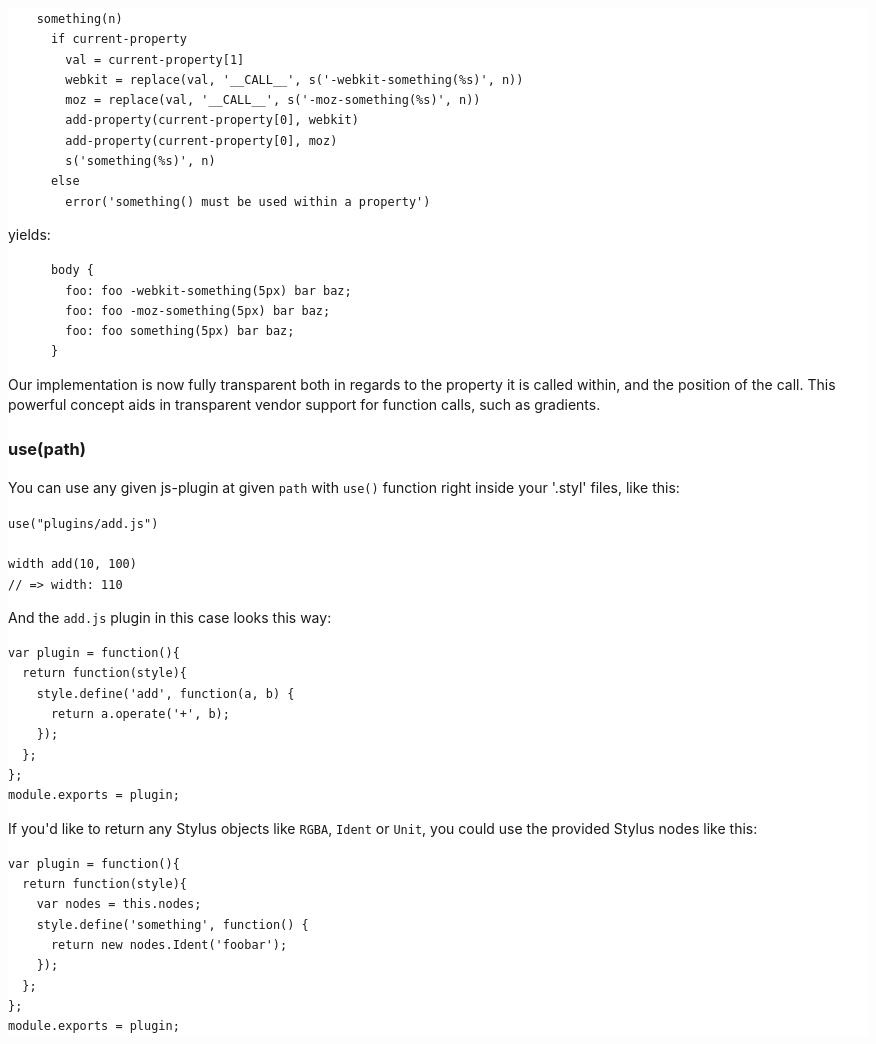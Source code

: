         something(n)
          if current-property
            val = current-property[1]
            webkit = replace(val, '__CALL__', s('-webkit-something(%s)', n))
            moz = replace(val, '__CALL__', s('-moz-something(%s)', n))
            add-property(current-property[0], webkit)
            add-property(current-property[0], moz)
            s('something(%s)', n)
          else
            error('something() must be used within a property')

yields:

          body {
            foo: foo -webkit-something(5px) bar baz;
            foo: foo -moz-something(5px) bar baz;
            foo: foo something(5px) bar baz;
          }

Our implementation is now fully transparent both in regards to the property it is called within, and the position of the call. This powerful concept aids in transparent vendor support for function calls, such as gradients.

### use(path)

You can use any given js-plugin at given `path` with `use()` function right inside your '.styl' files, like this:

    use("plugins/add.js")

    width add(10, 100)
    // => width: 110

And the `add.js` plugin in this case looks this way:

    var plugin = function(){
      return function(style){
        style.define('add', function(a, b) {
          return a.operate('+', b);
        });
      };
    };
    module.exports = plugin;

If you'd like to return any Stylus objects like `RGBA`, `Ident` or `Unit`, you could use the provided Stylus nodes like this:

    var plugin = function(){
      return function(style){
        var nodes = this.nodes;
        style.define('something', function() {
          return new nodes.Ident('foobar');
        });
      };
    };
    module.exports = plugin;
